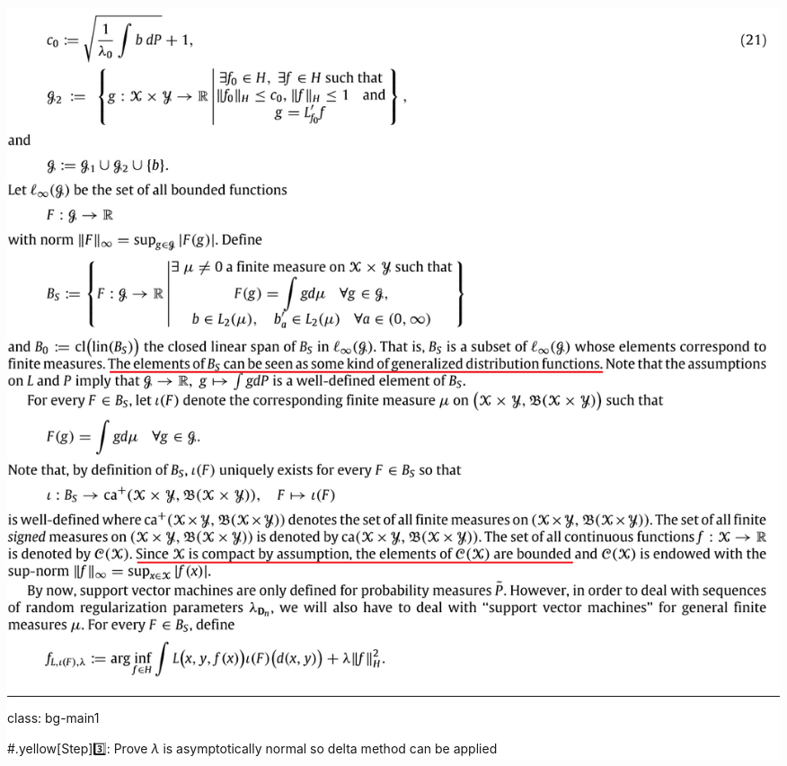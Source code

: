<img src="Mainresult_2.png" width="100%" height="100%" />

---
class: bg-main1

#.yellow[Step]3️⃣: Prove $\lambda$ is asymptotically normal so delta method can be applied